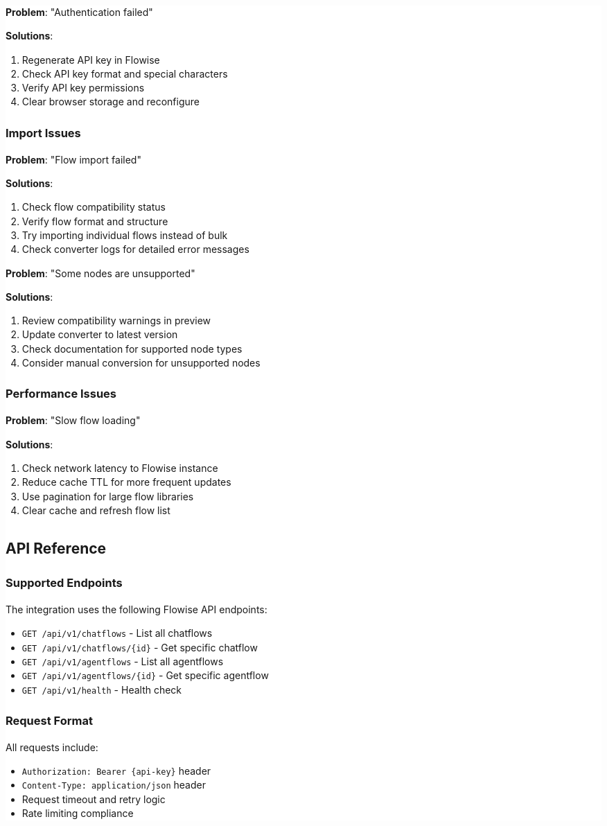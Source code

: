 **Problem**: "Authentication failed"

**Solutions**:
1. Regenerate API key in Flowise
2. Check API key format and special characters
3. Verify API key permissions
4. Clear browser storage and reconfigure

### Import Issues

**Problem**: "Flow import failed"

**Solutions**:
1. Check flow compatibility status
2. Verify flow format and structure
3. Try importing individual flows instead of bulk
4. Check converter logs for detailed error messages

**Problem**: "Some nodes are unsupported"

**Solutions**:
1. Review compatibility warnings in preview
2. Update converter to latest version
3. Check documentation for supported node types
4. Consider manual conversion for unsupported nodes

### Performance Issues

**Problem**: "Slow flow loading"

**Solutions**:
1. Check network latency to Flowise instance
2. Reduce cache TTL for more frequent updates
3. Use pagination for large flow libraries
4. Clear cache and refresh flow list

## API Reference

### Supported Endpoints

The integration uses the following Flowise API endpoints:

- `GET /api/v1/chatflows` - List all chatflows
- `GET /api/v1/chatflows/{id}` - Get specific chatflow
- `GET /api/v1/agentflows` - List all agentflows  
- `GET /api/v1/agentflows/{id}` - Get specific agentflow
- `GET /api/v1/health` - Health check

### Request Format

All requests include:
- `Authorization: Bearer {api-key}` header
- `Content-Type: application/json` header
- Request timeout and retry logic
- Rate limiting compliance
